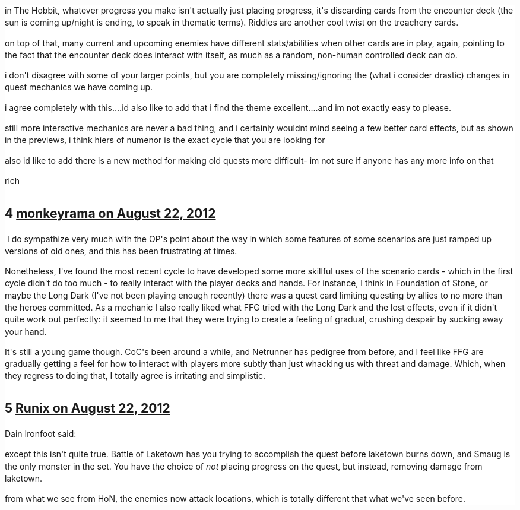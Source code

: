 in The Hobbit, whatever progress you make isn't actually just placing progress, it's discarding cards from the encounter deck (the sun is coming up/night is ending, to speak in thematic terms). Riddles are another cool twist on the treachery cards.

on top of that, many current and upcoming enemies have different stats/abilities when other cards are in play, again, pointing to the fact that the encounter deck does interact with itself, as much as a random, non-human controlled deck can do.

i don't disagree with some of your larger points, but you are completely missing/ignoring the (what i consider drastic) changes in quest mechanics we have coming up.



i agree completely with this….id also like to add that i find the theme excellent….and im not exactly easy to please.

still more interactive mechanics are never a bad thing, and i certainly wouldnt mind seeing a few better card effects, but as shown in the previews, i think hiers of numenor is the exact cycle that you are looking for

also id like to add there is a new method for making old quests more difficult- im not sure if anyone has any more info on that

rich

## 4 [monkeyrama on August 22, 2012](https://community.fantasyflightgames.com/topic/69677-hobbit-and-heirs-more-of-the-same-sigh/?do=findComment&comment=679815)

 I do sympathize very much with the OP's point about the way in which some features of some scenarios are just ramped up versions of old ones, and this has been frustrating at times.

Nonetheless, I've found the most recent cycle to have developed some more skillful uses of the scenario cards - which in the first cycle didn't do too much - to really interact with the player decks and hands. For instance, I think in Foundation of Stone, or maybe the Long Dark (I've not been playing enough recently) there was a quest card limiting questing by allies to no more than the heroes committed. As a mechanic I also really liked what FFG tried with the Long Dark and the lost effects, even if it didn't quite work out perfectly: it seemed to me that they were trying to create a feeling of gradual, crushing despair by sucking away your hand.

It's still a young game though. CoC's been around a while, and Netrunner has pedigree from before, and I feel like FFG are gradually getting a feel for how to interact with players more subtly than just whacking us with threat and damage. Which, when they regress to doing that, I totally agree is irritating and simplistic.

## 5 [Runix on August 22, 2012](https://community.fantasyflightgames.com/topic/69677-hobbit-and-heirs-more-of-the-same-sigh/?do=findComment&comment=679965)

Dain Ironfoot said:

except this isn't quite true. Battle of Laketown has you trying to accomplish the quest before laketown burns down, and Smaug is the only monster in the set. You have the choice of *not* placing progress on the quest, but instead, removing damage from laketown.

from what we see from HoN, the enemies now attack locations, which is totally different that what we've seen before.
